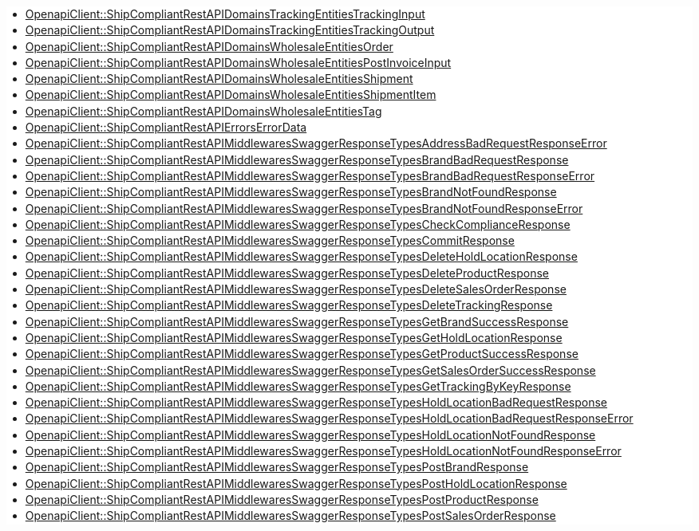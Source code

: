  - [OpenapiClient::ShipCompliantRestAPIDomainsTrackingEntitiesTrackingInput](docs/ShipCompliantRestAPIDomainsTrackingEntitiesTrackingInput.md)
 - [OpenapiClient::ShipCompliantRestAPIDomainsTrackingEntitiesTrackingOutput](docs/ShipCompliantRestAPIDomainsTrackingEntitiesTrackingOutput.md)
 - [OpenapiClient::ShipCompliantRestAPIDomainsWholesaleEntitiesOrder](docs/ShipCompliantRestAPIDomainsWholesaleEntitiesOrder.md)
 - [OpenapiClient::ShipCompliantRestAPIDomainsWholesaleEntitiesPostInvoiceInput](docs/ShipCompliantRestAPIDomainsWholesaleEntitiesPostInvoiceInput.md)
 - [OpenapiClient::ShipCompliantRestAPIDomainsWholesaleEntitiesShipment](docs/ShipCompliantRestAPIDomainsWholesaleEntitiesShipment.md)
 - [OpenapiClient::ShipCompliantRestAPIDomainsWholesaleEntitiesShipmentItem](docs/ShipCompliantRestAPIDomainsWholesaleEntitiesShipmentItem.md)
 - [OpenapiClient::ShipCompliantRestAPIDomainsWholesaleEntitiesTag](docs/ShipCompliantRestAPIDomainsWholesaleEntitiesTag.md)
 - [OpenapiClient::ShipCompliantRestAPIErrorsErrorData](docs/ShipCompliantRestAPIErrorsErrorData.md)
 - [OpenapiClient::ShipCompliantRestAPIMiddlewaresSwaggerResponseTypesAddressBadRequestResponseError](docs/ShipCompliantRestAPIMiddlewaresSwaggerResponseTypesAddressBadRequestResponseError.md)
 - [OpenapiClient::ShipCompliantRestAPIMiddlewaresSwaggerResponseTypesBrandBadRequestResponse](docs/ShipCompliantRestAPIMiddlewaresSwaggerResponseTypesBrandBadRequestResponse.md)
 - [OpenapiClient::ShipCompliantRestAPIMiddlewaresSwaggerResponseTypesBrandBadRequestResponseError](docs/ShipCompliantRestAPIMiddlewaresSwaggerResponseTypesBrandBadRequestResponseError.md)
 - [OpenapiClient::ShipCompliantRestAPIMiddlewaresSwaggerResponseTypesBrandNotFoundResponse](docs/ShipCompliantRestAPIMiddlewaresSwaggerResponseTypesBrandNotFoundResponse.md)
 - [OpenapiClient::ShipCompliantRestAPIMiddlewaresSwaggerResponseTypesBrandNotFoundResponseError](docs/ShipCompliantRestAPIMiddlewaresSwaggerResponseTypesBrandNotFoundResponseError.md)
 - [OpenapiClient::ShipCompliantRestAPIMiddlewaresSwaggerResponseTypesCheckComplianceResponse](docs/ShipCompliantRestAPIMiddlewaresSwaggerResponseTypesCheckComplianceResponse.md)
 - [OpenapiClient::ShipCompliantRestAPIMiddlewaresSwaggerResponseTypesCommitResponse](docs/ShipCompliantRestAPIMiddlewaresSwaggerResponseTypesCommitResponse.md)
 - [OpenapiClient::ShipCompliantRestAPIMiddlewaresSwaggerResponseTypesDeleteHoldLocationResponse](docs/ShipCompliantRestAPIMiddlewaresSwaggerResponseTypesDeleteHoldLocationResponse.md)
 - [OpenapiClient::ShipCompliantRestAPIMiddlewaresSwaggerResponseTypesDeleteProductResponse](docs/ShipCompliantRestAPIMiddlewaresSwaggerResponseTypesDeleteProductResponse.md)
 - [OpenapiClient::ShipCompliantRestAPIMiddlewaresSwaggerResponseTypesDeleteSalesOrderResponse](docs/ShipCompliantRestAPIMiddlewaresSwaggerResponseTypesDeleteSalesOrderResponse.md)
 - [OpenapiClient::ShipCompliantRestAPIMiddlewaresSwaggerResponseTypesDeleteTrackingResponse](docs/ShipCompliantRestAPIMiddlewaresSwaggerResponseTypesDeleteTrackingResponse.md)
 - [OpenapiClient::ShipCompliantRestAPIMiddlewaresSwaggerResponseTypesGetBrandSuccessResponse](docs/ShipCompliantRestAPIMiddlewaresSwaggerResponseTypesGetBrandSuccessResponse.md)
 - [OpenapiClient::ShipCompliantRestAPIMiddlewaresSwaggerResponseTypesGetHoldLocationResponse](docs/ShipCompliantRestAPIMiddlewaresSwaggerResponseTypesGetHoldLocationResponse.md)
 - [OpenapiClient::ShipCompliantRestAPIMiddlewaresSwaggerResponseTypesGetProductSuccessResponse](docs/ShipCompliantRestAPIMiddlewaresSwaggerResponseTypesGetProductSuccessResponse.md)
 - [OpenapiClient::ShipCompliantRestAPIMiddlewaresSwaggerResponseTypesGetSalesOrderSuccessResponse](docs/ShipCompliantRestAPIMiddlewaresSwaggerResponseTypesGetSalesOrderSuccessResponse.md)
 - [OpenapiClient::ShipCompliantRestAPIMiddlewaresSwaggerResponseTypesGetTrackingByKeyResponse](docs/ShipCompliantRestAPIMiddlewaresSwaggerResponseTypesGetTrackingByKeyResponse.md)
 - [OpenapiClient::ShipCompliantRestAPIMiddlewaresSwaggerResponseTypesHoldLocationBadRequestResponse](docs/ShipCompliantRestAPIMiddlewaresSwaggerResponseTypesHoldLocationBadRequestResponse.md)
 - [OpenapiClient::ShipCompliantRestAPIMiddlewaresSwaggerResponseTypesHoldLocationBadRequestResponseError](docs/ShipCompliantRestAPIMiddlewaresSwaggerResponseTypesHoldLocationBadRequestResponseError.md)
 - [OpenapiClient::ShipCompliantRestAPIMiddlewaresSwaggerResponseTypesHoldLocationNotFoundResponse](docs/ShipCompliantRestAPIMiddlewaresSwaggerResponseTypesHoldLocationNotFoundResponse.md)
 - [OpenapiClient::ShipCompliantRestAPIMiddlewaresSwaggerResponseTypesHoldLocationNotFoundResponseError](docs/ShipCompliantRestAPIMiddlewaresSwaggerResponseTypesHoldLocationNotFoundResponseError.md)
 - [OpenapiClient::ShipCompliantRestAPIMiddlewaresSwaggerResponseTypesPostBrandResponse](docs/ShipCompliantRestAPIMiddlewaresSwaggerResponseTypesPostBrandResponse.md)
 - [OpenapiClient::ShipCompliantRestAPIMiddlewaresSwaggerResponseTypesPostHoldLocationResponse](docs/ShipCompliantRestAPIMiddlewaresSwaggerResponseTypesPostHoldLocationResponse.md)
 - [OpenapiClient::ShipCompliantRestAPIMiddlewaresSwaggerResponseTypesPostProductResponse](docs/ShipCompliantRestAPIMiddlewaresSwaggerResponseTypesPostProductResponse.md)
 - [OpenapiClient::ShipCompliantRestAPIMiddlewaresSwaggerResponseTypesPostSalesOrderResponse](docs/ShipCompliantRestAPIMiddlewaresSwaggerResponseTypesPostSalesOrderResponse.md)